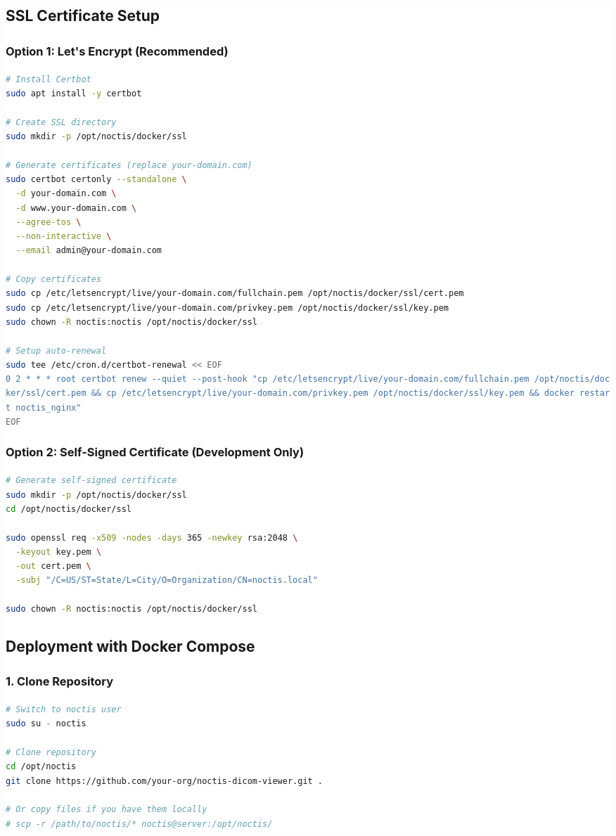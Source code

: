 ## SSL Certificate Setup

### Option 1: Let's Encrypt (Recommended)
```bash
# Install Certbot
sudo apt install -y certbot

# Create SSL directory
sudo mkdir -p /opt/noctis/docker/ssl

# Generate certificates (replace your-domain.com)
sudo certbot certonly --standalone \
  -d your-domain.com \
  -d www.your-domain.com \
  --agree-tos \
  --non-interactive \
  --email admin@your-domain.com

# Copy certificates
sudo cp /etc/letsencrypt/live/your-domain.com/fullchain.pem /opt/noctis/docker/ssl/cert.pem
sudo cp /etc/letsencrypt/live/your-domain.com/privkey.pem /opt/noctis/docker/ssl/key.pem
sudo chown -R noctis:noctis /opt/noctis/docker/ssl

# Setup auto-renewal
sudo tee /etc/cron.d/certbot-renewal << EOF
0 2 * * * root certbot renew --quiet --post-hook "cp /etc/letsencrypt/live/your-domain.com/fullchain.pem /opt/noctis/docker/ssl/cert.pem && cp /etc/letsencrypt/live/your-domain.com/privkey.pem /opt/noctis/docker/ssl/key.pem && docker restart noctis_nginx"
EOF
```

### Option 2: Self-Signed Certificate (Development Only)
```bash
# Generate self-signed certificate
sudo mkdir -p /opt/noctis/docker/ssl
cd /opt/noctis/docker/ssl

sudo openssl req -x509 -nodes -days 365 -newkey rsa:2048 \
  -keyout key.pem \
  -out cert.pem \
  -subj "/C=US/ST=State/L=City/O=Organization/CN=noctis.local"

sudo chown -R noctis:noctis /opt/noctis/docker/ssl
```

## Deployment with Docker Compose

### 1. Clone Repository
```bash
# Switch to noctis user
sudo su - noctis

# Clone repository
cd /opt/noctis
git clone https://github.com/your-org/noctis-dicom-viewer.git .

# Or copy files if you have them locally
# scp -r /path/to/noctis/* noctis@server:/opt/noctis/
```
